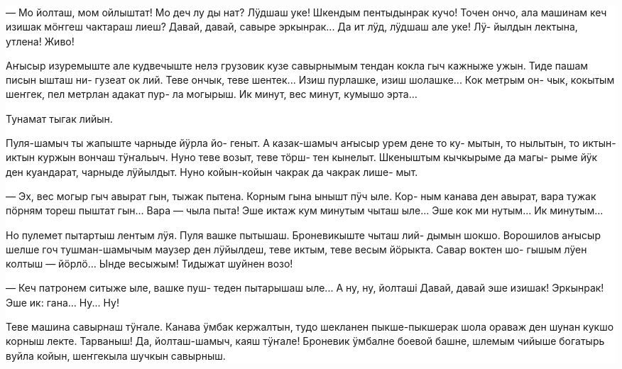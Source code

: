 — Мо йолташ, мом ойлыштат! Мо деч лу
ды нат? Лӱдшаш уке! Шкендым пентыдынрак
кучо! Точен ончо, ала машинам кеч изишак
мӧҥгеш чактараш лиеш? Давай, давай, савыре
эркынрак... Да ит лӱд, лӱдшаш але уке! Лӱ-
йылдын лектына, утлена! Живо!

Аҥысыр изуремыште але кудвечыште нелэ
грузовик кузе савырнымым тендан кокла гыч
кажныже ужын. Тиде пашам писын ышташ ни-
гузеат ок лий. Теве ончык, теве шентек... Изиш
пурлашке, изиш шолашке... Кок метрым он-
чык, кокытым шеҥгек, пел метрлан адакат пур-
ла могырыш. Ик минут, вес минут, кумышо
эрта...

Тунамат тыгак лийын.

Пуля-шамыч ты жапыште чарныде йӱрла йо-
геныт. А казак-шамыч аҥысыр урем дене то ку-
мытын, то нылытын, то иктын-иктын куржын
вончаш тӱҥальыч. Нуно теве возыт, теве тӧрш-
тен кынелыт. Шкеныштым кычкырыме да магы-
рыме йӱк ден куандарат, чарныде лӱйылдыт.
Нуно койын-койын чакрак да чакрак лише-
мыт.

— Эх, вес могыр гыч авырат гын, тыжак
пытена. Корным гына ынышт пӱч ыле. Кор-
ным канава ден авырат, вара тужак пӧрням
тореш пыштат гын... Вара — чыла пыта! Эше
иктаж кум минутым чыташ ыле... Эше кок ми
нутым... Ик минутым...

Но пулемет пытартыш лентым лӱя. Пуля
вашке пытышаш. Броневикыште чыташ лий-
дымын шокшо. Ворошилов аҥысыр шелше гоч
тушман-шамычым маузер ден лӱйылдеш, теве
иктым, теве весым йӧрыкта. Савар воктен шо-
гышым лӱен колтыш — йӧрлӧ... Ынде весыжым!
Тидыжат шуйнен возо!

— Кеч патронем ситыже ыле, вашке пуш-
теден пытарышаш ыле... А ну, ну, йолташі
Давай, давай эше изишак! Эркынрак! Эше ик:
гана... Ну... Ну!

Теве машина савырнаш тӱҥале. Канава ӱмбак
кержалтын, тудо шекланен пыкше-пыкшерак
шола ораваж ден шунан кукшо корныш лекте.
Тарваныш! Да, йолташ-шамыч, каяш тӱҥале!
Броневик ӱмбалне боевой башне, шлемым
чийыше богатырь вуйла койын, шеҥгекыла
шучкын савырныш.
